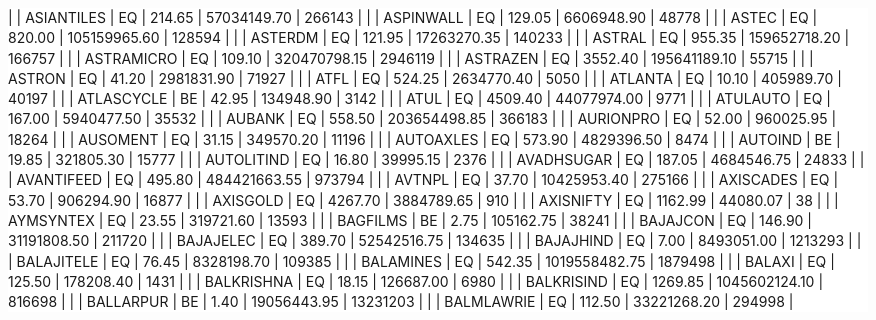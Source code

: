 |  | ASIANTILES | EQ | 214.65 | 57034149.70 | 266143 |
|  | ASPINWALL | EQ | 129.05 | 6606948.90 | 48778 |
|  | ASTEC | EQ | 820.00 | 105159965.60 | 128594 |
|  | ASTERDM | EQ | 121.95 | 17263270.35 | 140233 |
|  | ASTRAL | EQ | 955.35 | 159652718.20 | 166757 |
|  | ASTRAMICRO | EQ | 109.10 | 320470798.15 | 2946119 |
|  | ASTRAZEN | EQ | 3552.40 | 195641189.10 | 55715 |
|  | ASTRON | EQ | 41.20 | 2981831.90 | 71927 |
|  | ATFL | EQ | 524.25 | 2634770.40 | 5050 |
|  | ATLANTA | EQ | 10.10 | 405989.70 | 40197 |
|  | ATLASCYCLE | BE | 42.95 | 134948.90 | 3142 |
|  | ATUL | EQ | 4509.40 | 44077974.00 | 9771 |
|  | ATULAUTO | EQ | 167.00 | 5940477.50 | 35532 |
|  | AUBANK | EQ | 558.50 | 203654498.85 | 366183 |
|  | AURIONPRO | EQ | 52.00 | 960025.95 | 18264 |
|  | AUSOMENT | EQ | 31.15 | 349570.20 | 11196 |
|  | AUTOAXLES | EQ | 573.90 | 4829396.50 | 8474 |
|  | AUTOIND | BE | 19.85 | 321805.30 | 15777 |
|  | AUTOLITIND | EQ | 16.80 | 39995.15 | 2376 |
|  | AVADHSUGAR | EQ | 187.05 | 4684546.75 | 24833 |
|  | AVANTIFEED | EQ | 495.80 | 484421663.55 | 973794 |
|  | AVTNPL | EQ | 37.70 | 10425953.40 | 275166 |
|  | AXISCADES | EQ | 53.70 | 906294.90 | 16877 |
|  | AXISGOLD | EQ | 4267.70 | 3884789.65 | 910 |
|  | AXISNIFTY | EQ | 1162.99 | 44080.07 | 38 |
|  | AYMSYNTEX | EQ | 23.55 | 319721.60 | 13593 |
|  | BAGFILMS | BE | 2.75 | 105162.75 | 38241 |
|  | BAJAJCON | EQ | 146.90 | 31191808.50 | 211720 |
|  | BAJAJELEC | EQ | 389.70 | 52542516.75 | 134635 |
|  | BAJAJHIND | EQ | 7.00 | 8493051.00 | 1213293 |
|  | BALAJITELE | EQ | 76.45 | 8328198.70 | 109385 |
|  | BALAMINES | EQ | 542.35 | 1019558482.75 | 1879498 |
|  | BALAXI | EQ | 125.50 | 178208.40 | 1431 |
|  | BALKRISHNA | EQ | 18.15 | 126687.00 | 6980 |
|  | BALKRISIND | EQ | 1269.85 | 1045602124.10 | 816698 |
|  | BALLARPUR | BE | 1.40 | 19056443.95 | 13231203 |
|  | BALMLAWRIE | EQ | 112.50 | 33221268.20 | 294998 |